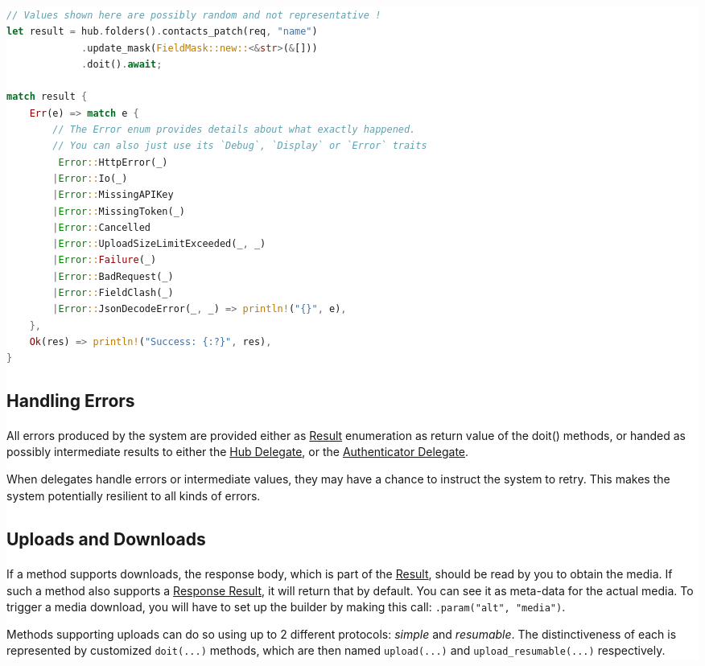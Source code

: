 ```Rust
// Values shown here are possibly random and not representative !
let result = hub.folders().contacts_patch(req, "name")
             .update_mask(FieldMask::new::<&str>(&[]))
             .doit().await;

match result {
    Err(e) => match e {
        // The Error enum provides details about what exactly happened.
        // You can also just use its `Debug`, `Display` or `Error` traits
         Error::HttpError(_)
        |Error::Io(_)
        |Error::MissingAPIKey
        |Error::MissingToken(_)
        |Error::Cancelled
        |Error::UploadSizeLimitExceeded(_, _)
        |Error::Failure(_)
        |Error::BadRequest(_)
        |Error::FieldClash(_)
        |Error::JsonDecodeError(_, _) => println!("{}", e),
    },
    Ok(res) => println!("Success: {:?}", res),
}

```
## Handling Errors

All errors produced by the system are provided either as [Result](https://docs.rs/google-essentialcontacts1/7.0.0+20240623/google_essentialcontacts1/common::Result) enumeration as return value of
the doit() methods, or handed as possibly intermediate results to either the
[Hub Delegate](https://docs.rs/google-essentialcontacts1/7.0.0+20240623/google_essentialcontacts1/common::Delegate), or the [Authenticator Delegate](https://docs.rs/yup-oauth2/*/yup_oauth2/trait.AuthenticatorDelegate.html).

When delegates handle errors or intermediate values, they may have a chance to instruct the system to retry. This
makes the system potentially resilient to all kinds of errors.

## Uploads and Downloads
If a method supports downloads, the response body, which is part of the [Result](https://docs.rs/google-essentialcontacts1/7.0.0+20240623/google_essentialcontacts1/common::Result), should be
read by you to obtain the media.
If such a method also supports a [Response Result](https://docs.rs/google-essentialcontacts1/7.0.0+20240623/google_essentialcontacts1/common::ResponseResult), it will return that by default.
You can see it as meta-data for the actual media. To trigger a media download, you will have to set up the builder by making
this call: `.param("alt", "media")`.

Methods supporting uploads can do so using up to 2 different protocols:
*simple* and *resumable*. The distinctiveness of each is represented by customized
`doit(...)` methods, which are then named `upload(...)` and `upload_resumable(...)` respectively.
